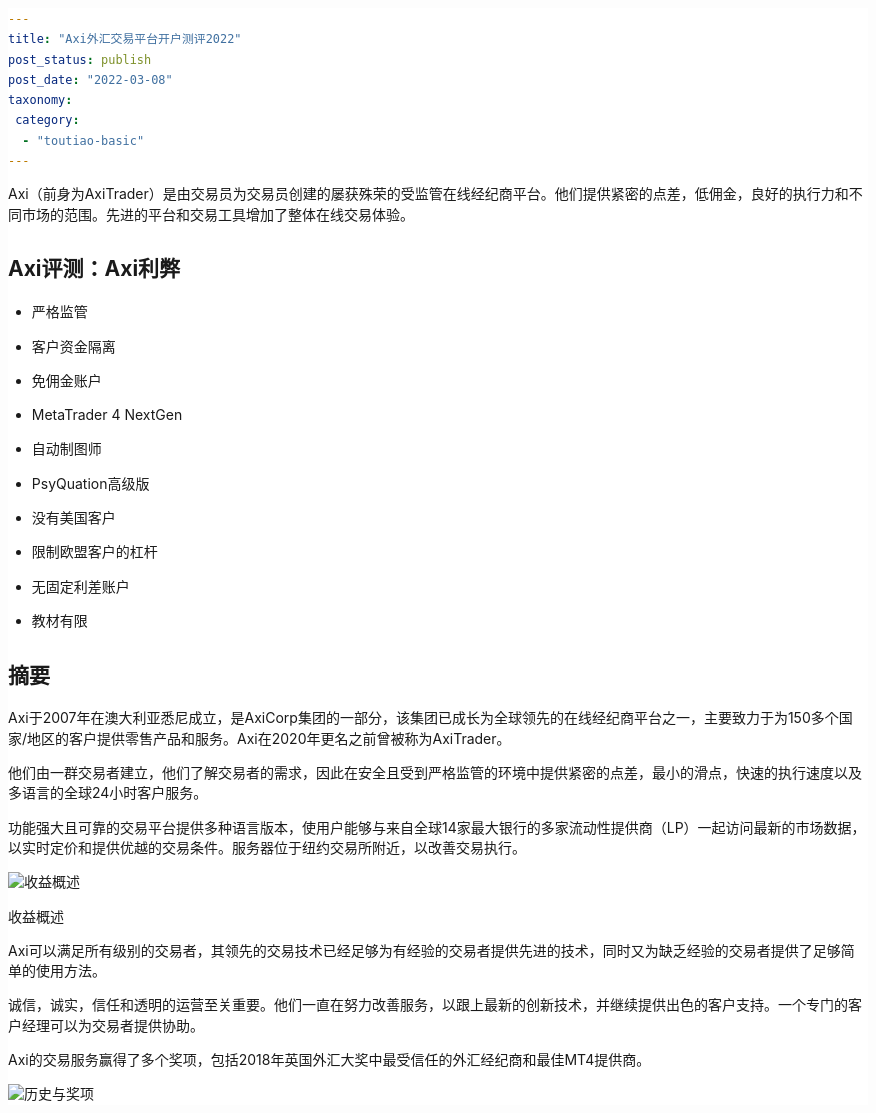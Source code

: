 ```yaml
---
title: "Axi外汇交易平台开户测评2022"
post_status: publish
post_date: "2022-03-08"
taxonomy:
 category: 
  - "toutiao-basic"
---
```


Axi（前身为AxiTrader）是由交易员为交易员创建的屡获殊荣的受监管在线经纪商平台。他们提供紧密的点差，低佣金，良好的执行力和不同市场的范围。先进的平台和交易工具增加了整体在线交易体验。

## Axi评测：Axi利弊

- 严格监管
    
- 客户资金隔离
    
- 免佣金账户
    
- MetaTrader 4 NextGen
    
- 自动制图师
    
- PsyQuation高级版
    
- 没有美国客户
    
- 限制欧盟客户的杠杆
    
- 无固定利差账户
    
- 教材有限
    

## 摘要

Axi于2007年在澳大利亚悉尼成立，是AxiCorp集团的一部分，该集团已成长为全球领先的在线经纪商平台之一，主要致力于为150多个国家/地区的客户提供零售产品和服务。Axi在2020年更名之前曾被称为AxiTrader。

他们由一群交易者建立，他们了解交易者的需求，因此在安全且受到严格监管的环境中提供紧密的点差，最小的滑点，快速的执行速度以及多语言的全球24小时客户服务。

功能强大且可靠的交易平台提供多种语言版本，使用户能够与来自全球14家最大银行的多家流动性提供商（LP）一起访问最新的市场数据，以实时定价和提供优越的交易条件。服务器位于纽约交易所附近，以改善交易执行。

![收益概述](https://cdn.fendou.la/funstoutiao/2020/12/AxiTrader-Benefits-Overview-1024x349.png "收益概述")

收益概述

Axi可以满足所有级别的交易者，其领先的交易技术已经足够为有经验的交易者提供先进的技术，同时又为缺乏经验的交易者提供了足够简单的使用方法。

诚信，诚实，信任和透明的运营至关重要。他们一直在努力改善服务，以跟上最新的创新技术，并继续提供出色的客户支持。一个专门的客户经理可以为交易者提供协助。

Axi的交易服务赢得了多个奖项，包括2018年英国外汇大奖中最受信任的外汇经纪商和最佳MT4提供商。

![历史与奖项](https://cdn.fendou.la/funstoutiao/2020/12/AxiTrader-History-Awards-1024x640.png "历史与奖项")
